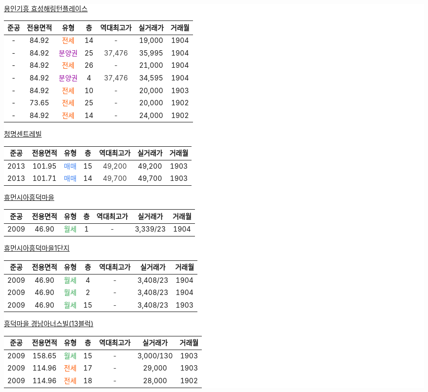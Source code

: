 [용인기흥 효성해링턴플레이스](https://search.naver.com/search.naver?query=%EA%B2%BD%EA%B8%B0%EB%8F%84+%EC%9A%A9%EC%9D%B8%EC%8B%9C+%EA%B8%B0%ED%9D%A5%EA%B5%AC+%EC%98%81%EB%8D%95%EB%8F%99+%EC%9A%A9%EC%9D%B8%EA%B8%B0%ED%9D%A5+%ED%9A%A8%EC%84%B1%ED%95%B4%EB%A7%81%ED%84%B4%ED%94%8C%EB%A0%88%EC%9D%B4%EC%8A%A4)

|준공|전용면적|유형|층|역대최고가|실거래가|거래월|
|:---:|:---:|:---:|:---:|:---:|:---:|:---:|
|-|84.92|<span style="color:#ff5a00">전세</span>|14|<span style="color:#444444">-</span>|19,000|1904|
|-|84.92|<span style="color:#9C11A5">분양권</span>|25|<span style="color:#444444">37,476</span>|35,995|1904|
|-|84.92|<span style="color:#ff5a00">전세</span>|26|<span style="color:#444444">-</span>|21,000|1904|
|-|84.92|<span style="color:#9C11A5">분양권</span>|4|<span style="color:#444444">37,476</span>|34,595|1904|
|-|84.92|<span style="color:#ff5a00">전세</span>|10|<span style="color:#444444">-</span>|20,000|1903|
|-|73.65|<span style="color:#ff5a00">전세</span>|25|<span style="color:#444444">-</span>|20,000|1902|
|-|84.92|<span style="color:#ff5a00">전세</span>|14|<span style="color:#444444">-</span>|24,000|1902|

[청명센트레빌](https://search.naver.com/search.naver?query=%EA%B2%BD%EA%B8%B0%EB%8F%84+%EC%9A%A9%EC%9D%B8%EC%8B%9C+%EA%B8%B0%ED%9D%A5%EA%B5%AC+%EC%98%81%EB%8D%95%EB%8F%99+%EC%B2%AD%EB%AA%85%EC%84%BC%ED%8A%B8%EB%A0%88%EB%B9%8C)

|준공|전용면적|유형|층|역대최고가|실거래가|거래월|
|:---:|:---:|:---:|:---:|:---:|:---:|:---:|
|2013|101.95|<span style="color:#4285f3">매매</span>|15|<span style="color:#444444">49,200</span>|49,200|1903|
|2013|101.71|<span style="color:#4285f3">매매</span>|14|<span style="color:#444444">49,700</span>|49,700|1903|

[휴먼시아흥덕마을](https://search.naver.com/search.naver?query=%EA%B2%BD%EA%B8%B0%EB%8F%84+%EC%9A%A9%EC%9D%B8%EC%8B%9C+%EA%B8%B0%ED%9D%A5%EA%B5%AC+%EC%98%81%EB%8D%95%EB%8F%99+%ED%9C%B4%EB%A8%BC%EC%8B%9C%EC%95%84%ED%9D%A5%EB%8D%95%EB%A7%88%EC%9D%84)

|준공|전용면적|유형|층|역대최고가|실거래가|거래월|
|:---:|:---:|:---:|:---:|:---:|:---:|:---:|
|2009|46.90|<span style="color:#34a853">월세</span>|1|<span style="color:#444444">-</span>|3,339/23|1904|

[휴먼시아흥덕마을1단지](https://search.naver.com/search.naver?query=%EA%B2%BD%EA%B8%B0%EB%8F%84+%EC%9A%A9%EC%9D%B8%EC%8B%9C+%EA%B8%B0%ED%9D%A5%EA%B5%AC+%EC%98%81%EB%8D%95%EB%8F%99+%ED%9C%B4%EB%A8%BC%EC%8B%9C%EC%95%84%ED%9D%A5%EB%8D%95%EB%A7%88%EC%9D%841%EB%8B%A8%EC%A7%80)

|준공|전용면적|유형|층|역대최고가|실거래가|거래월|
|:---:|:---:|:---:|:---:|:---:|:---:|:---:|
|2009|46.90|<span style="color:#34a853">월세</span>|4|<span style="color:#444444">-</span>|3,408/23|1904|
|2009|46.90|<span style="color:#34a853">월세</span>|2|<span style="color:#444444">-</span>|3,408/23|1904|
|2009|46.90|<span style="color:#34a853">월세</span>|15|<span style="color:#444444">-</span>|3,408/23|1903|

[흥덕마을 경남아너스빌(13블럭)](https://search.naver.com/search.naver?query=%EA%B2%BD%EA%B8%B0%EB%8F%84+%EC%9A%A9%EC%9D%B8%EC%8B%9C+%EA%B8%B0%ED%9D%A5%EA%B5%AC+%EC%98%81%EB%8D%95%EB%8F%99+%ED%9D%A5%EB%8D%95%EB%A7%88%EC%9D%84+%EA%B2%BD%EB%82%A8%EC%95%84%EB%84%88%EC%8A%A4%EB%B9%8C%2813%EB%B8%94%EB%9F%AD%29)

|준공|전용면적|유형|층|역대최고가|실거래가|거래월|
|:---:|:---:|:---:|:---:|:---:|:---:|:---:|
|2009|158.65|<span style="color:#34a853">월세</span>|15|<span style="color:#444444">-</span>|3,000/130|1903|
|2009|114.96|<span style="color:#ff5a00">전세</span>|17|<span style="color:#444444">-</span>|29,000|1903|
|2009|114.96|<span style="color:#ff5a00">전세</span>|18|<span style="color:#444444">-</span>|28,000|1902|
